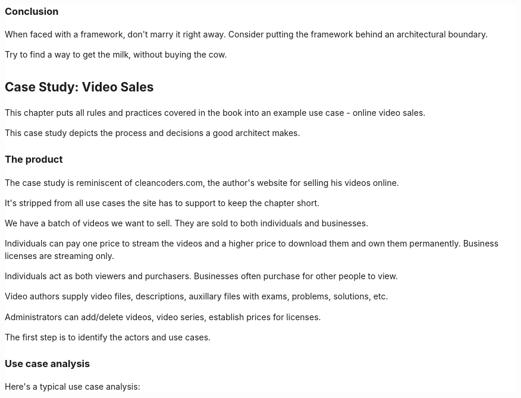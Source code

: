 ### Conclusion
When faced with a framework, don't marry it right away. Consider putting the framework behind an architectural boundary.

Try to find a way to get the milk, without buying the cow.

## Case Study: Video Sales
This chapter puts all rules and practices covered in the book into an example use case - online video sales.

This case study depicts the process and decisions a good architect makes.

### The product
The case study is reminiscent of cleancoders.com, the author's website for selling his videos online.

It's stripped from all use cases the site has to support to keep the chapter short.

We have a batch of videos we want to sell.
They are sold to both individuals and businesses.

Individuals can pay one price to stream the videos and a higher price to download them and own them permanently.
Business licenses are streaming only.

Individuals act as both viewers and purchasers. Businesses often purchase for other people to view.

Video authors supply video files, descriptions, auxillary files with exams, problems, solutions, etc.

Administrators can add/delete videos, video series, establish prices for licenses.

The first step is to identify the actors and use cases.

### Use case analysis
Here's a typical use case analysis: